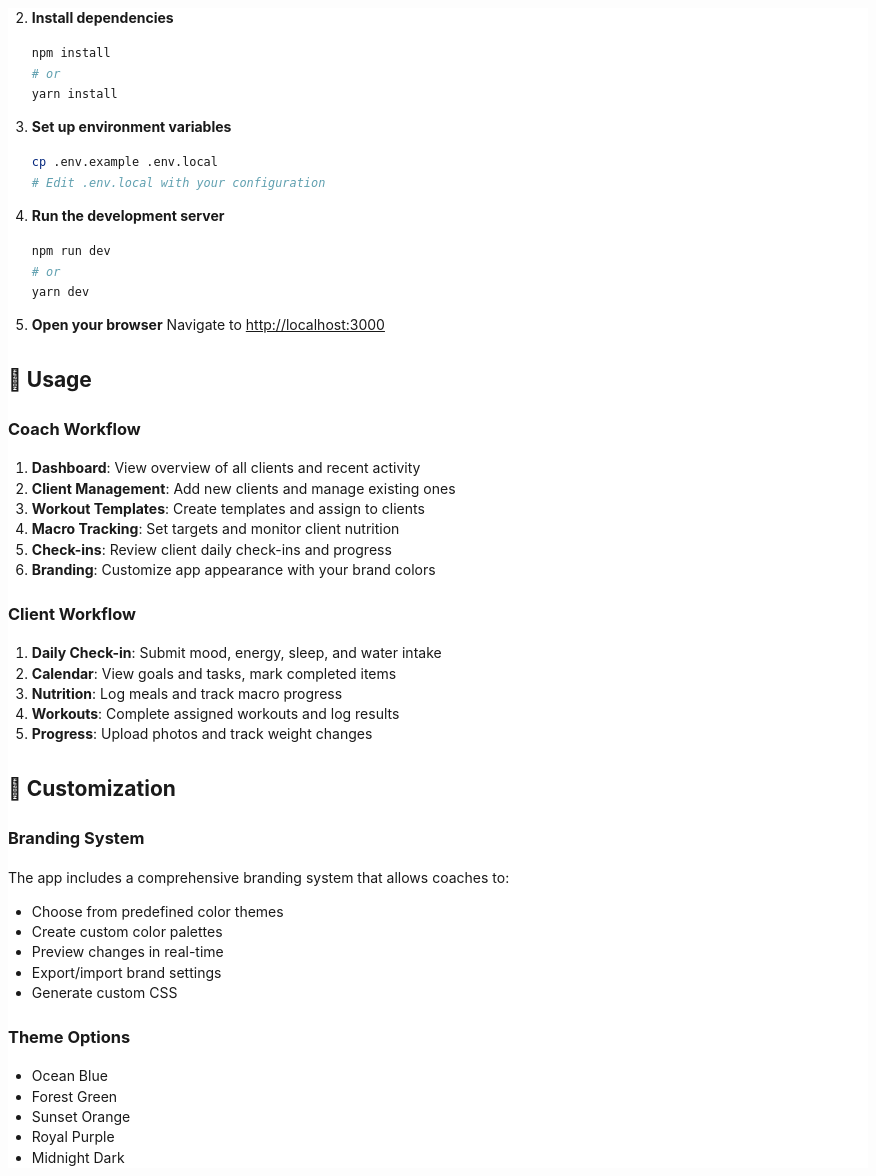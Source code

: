 2. **Install dependencies**
   ```bash
   npm install
   # or
   yarn install
   ```

3. **Set up environment variables**
   ```bash
   cp .env.example .env.local
   # Edit .env.local with your configuration
   ```

4. **Run the development server**
   ```bash
   npm run dev
   # or
   yarn dev
   ```

5. **Open your browser**
   Navigate to [http://localhost:3000](http://localhost:3000)

## 📱 Usage

### Coach Workflow
1. **Dashboard**: View overview of all clients and recent activity
2. **Client Management**: Add new clients and manage existing ones
3. **Workout Templates**: Create templates and assign to clients
4. **Macro Tracking**: Set targets and monitor client nutrition
5. **Check-ins**: Review client daily check-ins and progress
6. **Branding**: Customize app appearance with your brand colors

### Client Workflow
1. **Daily Check-in**: Submit mood, energy, sleep, and water intake
2. **Calendar**: View goals and tasks, mark completed items
3. **Nutrition**: Log meals and track macro progress
4. **Workouts**: Complete assigned workouts and log results
5. **Progress**: Upload photos and track weight changes

## 🎨 Customization

### Branding System
The app includes a comprehensive branding system that allows coaches to:
- Choose from predefined color themes
- Create custom color palettes
- Preview changes in real-time
- Export/import brand settings
- Generate custom CSS

### Theme Options
- Ocean Blue
- Forest Green
- Sunset Orange
- Royal Purple
- Midnight Dark

